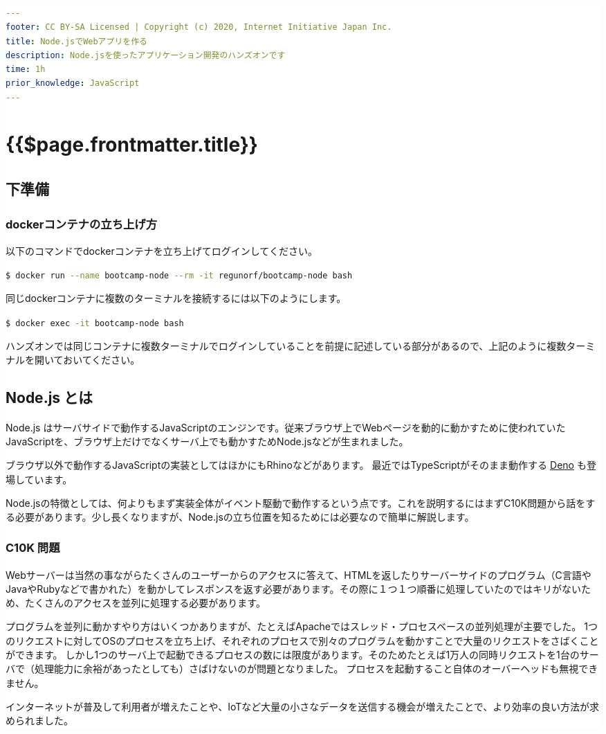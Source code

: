```yaml
---
footer: CC BY-SA Licensed | Copyright (c) 2020, Internet Initiative Japan Inc.
title: Node.jsでWebアプリを作る
description: Node.jsを使ったアプリケーション開発のハンズオンです
time: 1h
prior_knowledge: JavaScript
---
```


<header-table/>

# {{$page.frontmatter.title}}

## 下準備

### dockerコンテナの立ち上げ方

以下のコマンドでdockerコンテナを立ち上げてログインしてください。

```bash
$ docker run --name bootcamp-node --rm -it regunorf/bootcamp-node bash
```

同じdockerコンテナに複数のターミナルを接続するには以下のようにします。

```bash
$ docker exec -it bootcamp-node bash
```

ハンズオンでは同じコンテナに複数ターミナルでログインしていることを前提に記述している部分があるので、上記のように複数ターミナルを開いておいてください。

## Node.js とは

Node.js はサーバサイドで動作するJavaScriptのエンジンです。従来ブラウザ上でWebページを動的に動かすために使われていたJavaScriptを、ブラウザ上だけでなくサーバ上でも動かすためNode.jsなどが生まれました。

ブラウザ以外で動作するJavaScriptの実装としてはほかにもRhinoなどがあります。
最近ではTypeScriptがそのまま動作する [Deno](https://github.com/denoland/deno) も登場しています。

Node.jsの特徴としては、何よりもまず実装全体がイベント駆動で動作するという点です。これを説明するにはまずC10K問題から話をする必要があります。少し長くなりますが、Node.jsの立ち位置を知るためには必要なので簡単に解説します。

### C10K 問題

Webサーバーは当然の事ながらたくさんのユーザーからのアクセスに答えて、HTMLを返したりサーバーサイドのプログラム（C言語やJavaやRubyなどで書かれた）を動かしてレスポンスを返す必要があります。その際に１つ１つ順番に処理していたのではキリがないため、たくさんのアクセスを並列に処理する必要があります。

プログラムを並列に動かすやり方はいくつかありますが、たとえばApacheではスレッド・プロセスベースの並列処理が主要でした。
1つのリクエストに対してOSのプロセスを立ち上げ、それぞれのプロセスで別々のプログラムを動かすことで大量のリクエストをさばくことができます。
しかし1つのサーバ上で起動できるプロセスの数には限度があります。そのためたとえば1万人の同時リクエストを1台のサーバで（処理能力に余裕があったとしても）さばけないのが問題となりました。
プロセスを起動すること自体のオーバーヘッドも無視できません。

インターネットが普及して利用者が増えたことや、IoTなど大量の小さなデータを送信する機会が増えたことで、より効率の良い方法が求められました。
